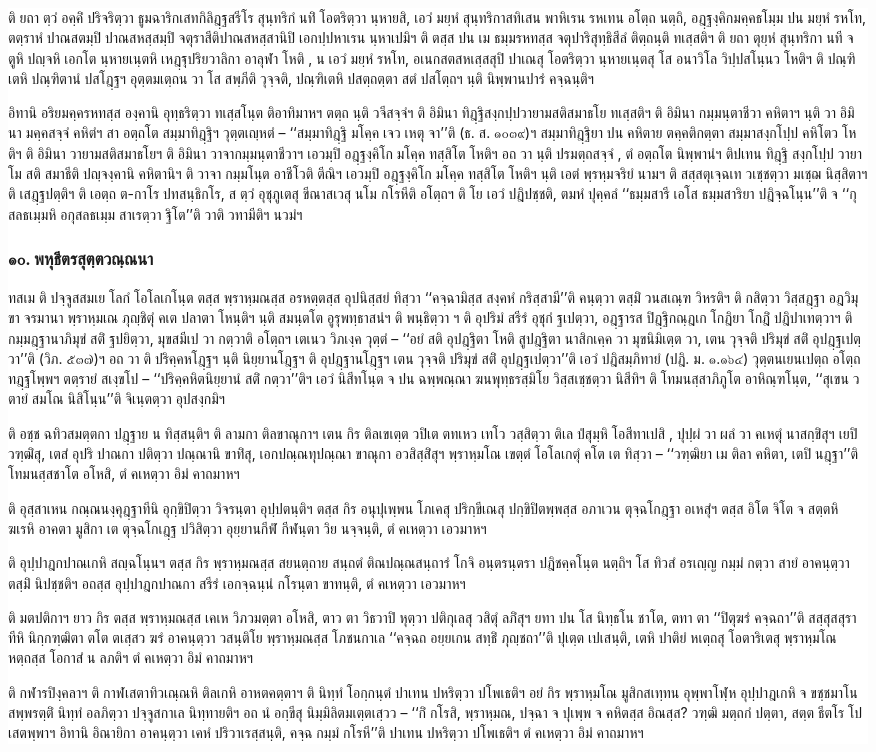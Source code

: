 
<p>ติ ยถา ตฺวํ อคฺคิํ ปริจริตฺวา ธูมฉาริกเสทกิลิฎฺฐสรีโร สุนฺทริกํ นทิํ โอตริตฺวา นฺหายสิ, เอวํ มยฺหํ สุนฺทริกาสทิเสน พาหิเรน รหเทน อโตฺถ นตฺถิ, อฎฺฐงฺคิกมคฺคธโมฺม ปน มยฺหํ รหโท, ตตฺราหํ ปาณสตมฺปิ ปาณสหสฺสมฺปิ จตุราสีติปาณสหสฺสานิปิ เอกปฺปหาเรน นฺหาเปมิฯ ติ ตสฺส ปน เม ธมฺมรหทสฺส จตุปาริสุทฺธิสีลํ ติตฺถนฺติ ทเสฺสติฯ ติ ยถา ตุยฺหํ สุนฺทริกา นที จตูหิ ปญฺจหิ เอกโต นฺหายเนฺตหิ เหฎฺฐุปริยวาลิกา อาลุฬา โหติ , น เอวํ มยฺหํ รหโท, อเนกสตสหเสฺสสุปิ ปาเณสุ โอตริตฺวา นฺหายเนฺตสุ โส อนาวิโล วิปฺปสโนฺนว โหติฯ ติ ปณฺฑิเตหิ ปณฺฑิตานํ ปสโฎฺฐฯ อุตฺตมเตฺถน วา โส สพฺภีติ วุจฺจติ, ปณฺฑิเตหิ ปสตฺถตฺตา สตํ ปสโตฺถฯ นฺติ นิพฺพานปารํ คจฺฉนฺติฯ</p>


<p>อิทานิ อริยมคฺครหทสฺส องฺคานิ อุทฺธริตฺวา ทเสฺสโนฺต ติอาทิมาหฯ ตตฺถ นฺติ วจีสจฺจํฯ ติ อิมินา ทิฎฺฐิสงฺกปฺปวายามสติสมาธโย ทเสฺสติฯ ติ อิมินา กมฺมนฺตาชีวา คหิตาฯ นฺติ วา อิมินา มคฺคสจฺจํ คหิตํฯ สา อตฺถโต สมฺมาทิฎฺฐิฯ วุตฺตเญฺหตํ – ‘‘สมฺมาทิฎฺฐิ มโคฺค เจว เหตุ จา’’ติ (ธ. ส. ๑๐๓๙)ฯ สมฺมาทิฎฺฐิยา ปน คหิตาย ตคฺคติกตฺตา สมฺมาสงฺกโปฺป คหิโตว โหติฯ ติ อิมินา วายามสติสมาธโยฯ ติ อิมินา วาจากมฺมนฺตาชีวาฯ เอวมฺปิ อฎฺฐงฺคิโก มโคฺค ทสฺสิโต  โหติฯ อถ วา นฺติ ปรมตฺถสจฺจํ , ตํ อตฺถโต นิพฺพานํฯ ติปเทน ทิฎฺฐิ สงฺกโปฺป วายาโม สติ สมาธีติ ปญฺจงฺคานิ คหิตานิฯ ติ วาจา กมฺมโนฺต อาชีโวติ ตีณิฯ เอวมฺปิ อฎฺฐงฺคิโก มโคฺค ทสฺสิโต โหติฯ นฺติ เอตํ พฺรหฺมจริยํ นามฯ ติ สสฺสตุเจฺฉเท วเชฺชตฺวา มเชฺฌ นิสฺสิตาฯ ติ เสฎฺฐปตฺติฯ ติ เอตฺถ ต-กาโร ปทสนฺธิกโร, ส ตฺวํ อุชุภูเตสุ ขีณาสเวสุ นโม กโรหีติ อโตฺถฯ ติ โย เอวํ ปฎิปชฺชติ, ตมหํ ปุคฺคลํ ‘‘ธมฺมสารี เอโส ธมฺมสาริยา ปฎิจฺฉโนฺน’’ติ จ ‘‘กุสลธเมฺมหิ อกุสลธเมฺม สาเรตฺวา ฐิโต’’ติ วาติ วทามีติฯ นวมํฯ</p>


<h3>๑๐. พหุธีตรสุตฺตวณฺณนา</h3>
<p> ทสเม ติ ปจฺจูสสมเย โลกํ โอโลเกโนฺต ตสฺส พฺราหฺมณสฺส อรหตฺตสฺส อุปนิสฺสยํ ทิสฺวา ‘‘คจฺฉามิสฺส สงฺคหํ กริสฺสามี’’ติ คนฺตฺวา ตสฺมิํ วนสเณฺฑ วิหรติฯ ติ กสิตฺวา วิสฺสฎฺฐา อฎวิมุขา จรมานา พฺราหฺมเณ ภุญฺชิตุํ คเต ปลาตา โหนฺติฯ นฺติ สมนฺตโต อูรุพทฺธาสนํฯ ติ พนฺธิตฺวา ฯ ติ อุปริมํ สรีรํ อุชุกํ ฐเปตฺวา, อฎฺฐารส ปิฎฺฐิกณฺฎเก โกฎิยา โกฎิํ ปฎิปาเทตฺวาฯ ติ กมฺมฎฺฐานาภิมุขํ สติํ ฐปยิตฺวา, มุขสมีเป วา กตฺวาติ อโตฺถฯ เตเนว วิภเงฺค วุตฺตํ – ‘‘อยํ สติ อุปฎฺฐิตา โหติ สูปฎฺฐิตา นาสิกเคฺค วา มุขนิมิเตฺต วา, เตน วุจฺจติ ปริมุขํ สติํ อุปฎฺฐเปตฺวา’’ติ (วิภ. ๕๓๗)ฯ อถ วา ติ ปริคฺคหโฎฺฐฯ นฺติ นิยฺยานโฎฺฐฯ ติ อุปฎฺฐานโฎฺฐฯ เตน วุจฺจติ ปริมุขํ สติํ อุปฎฺฐเปตฺวา’’ติ เอวํ ปฎิสมฺภิทายํ (ปฎิ. ม. ๑.๑๖๔) วุตฺตนเยนเปตฺถ อโตฺถ ทฎฺฐโพฺพฯ ตตฺรายํ สเงฺขโป – ‘‘ปริคฺคหิตนิยฺยานํ สติํ กตฺวา’’ติฯ เอวํ นิสีทโนฺต จ ปน ฉพฺพณฺณา ฆนพุทฺธรสฺมิโย วิสฺสเชฺชตฺวา นิสีทิฯ ติ โทมนสฺสาภิภูโต อาหิณฺฑโนฺต, ‘‘สุเขน วตายํ สมโณ นิสิโนฺน’’ติ จิเนฺตตฺวา อุปสงฺกมิฯ</p>


<p>  ติ อชฺช ฉทิวสมตฺตกา ปฎฺฐาย น ทิสฺสนฺติฯ ติ ลามกา ติลขาณุกาฯ เตน กิร ติลเขเตฺต วปิเต ตทเหว เทโว วสฺสิตฺวา ติเล ปํสุมฺหิ โอสีทาเปสิ , ปุปฺผํ วา ผลํ วา คเหตุํ นาสกฺขิํสุฯ เยปิ วฑฺฒิํสุ, เตสํ อุปริ ปาณกา ปติตฺวา ปณฺณานิ ขาทิํสุ, เอกปณฺณทุปณฺณา ขาณุกา อวสิสฺสิํสุฯ พฺราหฺมโณ เขตฺตํ โอโลเกตุํ คโต เต ทิสฺวา – ‘‘วฑฺฒิยา เม ติลา คหิตา, เตปิ นฎฺฐา’’ติ โทมนสฺสชาโต อโหสิ, ตํ คเหตฺวา อิมํ คาถมาหฯ</p>


<p>ติ อุสฺสาเหน กณฺณนงฺคุฎฺฐาทีนิ อุกฺขิปิตฺวา วิจรนฺตา อุปฺปตนฺติฯ ตสฺส กิร อนุปุเพฺพน โภเคสุ ปริกฺขีเณสุ ปกฺขิปิตพฺพสฺส อภาเวน ตุจฺฉโกฎฺฐา อเหสุํฯ ตสฺส อิโต จิโต จ สตฺตหิ ฆเรหิ อาคตา มูสิกา เต ตุจฺฉโกเฎฺฐ ปวิสิตฺวา อุยฺยานกีฬํ กีฬนฺตา วิย นจฺจนฺติ, ตํ คเหตฺวา เอวมาหฯ</p>


<p>ติ อุปฺปาฎกปาณเกหิ สญฺฉโนฺนฯ ตสฺส กิร พฺราหฺมณสฺส สยนตฺถาย สนฺถตํ ติณปณฺณสนฺถารํ โกจิ อนฺตรนฺตรา ปฎิชคฺคโนฺต นตฺถิฯ โส ทิวสํ อรเญฺญ กมฺมํ กตฺวา สายํ อาคนฺตฺวา ตสฺมิํ นิปชฺชติฯ อถสฺส อุปฺปาฎกปาณกา สรีรํ เอกจฺฉนฺนํ กโรนฺตา ขาทนฺติ, ตํ คเหตฺวา เอวมาหฯ</p>


<p>ติ  มตปติกาฯ ยาว กิร ตสฺส พฺราหฺมณสฺส เคเห วิภวมตฺตา อโหสิ, ตาว ตา วิธวาปิ หุตฺวา ปติกุเลสุ วสิตุํ ลภิํสุฯ ยทา ปน โส นิทฺธโน ชาโต, ตทา ตา ‘‘ปิตุฆรํ คจฺฉถา’’ติ สสฺสุสสุราทีหิ นิกฺกฑฺฒิตา ตโต ตเสฺสว ฆรํ อาคนฺตฺวา วสนฺติโย พฺราหฺมณสฺส โภชนกาเล ‘‘คจฺฉถ อยฺยเกน สทฺธิํ ภุญฺชถา’’ติ ปุเตฺต เปเสนฺติ, เตหิ ปาติยํ หเตฺถสุ โอตาริเตสุ พฺราหฺมโณ หตฺถสฺส โอกาสํ น ลภติฯ ตํ คเหตฺวา อิมํ คาถมาหฯ</p>


<p>ติ กฬารปิงฺคลาฯ ติ กาฬเสตาทิวเณฺณหิ ติลเกหิ อาหตคตฺตาฯ ติ นิทฺทํ โอกฺกนฺตํ ปาเทน ปหริตฺวา ปโพเธติฯ อยํ กิร พฺราหฺมโณ มูสิกสเทฺทน อุพฺพาโฬฺห อุปฺปาฎเกหิ จ ขชฺชมาโน สพฺพรตฺติํ  นิทฺทํ อลภิตฺวา ปจฺจูสกาเล นิทฺทายติฯ อถ นํ อกฺขีสุ นิมฺมิลิตมเตฺตเสฺวว – ‘‘กิํ กโรสิ, พฺราหฺมณ, ปจฺฉา จ ปุเพฺพ จ คหิตสฺส อิณสฺส? วฑฺฒิ มตฺถกํ ปตฺตา, สตฺต ธีตโร โปเสตพฺพาฯ อิทานิ อิณายิกา อาคนฺตฺวา  เคหํ ปริวาเรสฺสนฺติ, คจฺฉ กมฺมํ กโรหี’’ติ ปาเทน ปหริตฺวา ปโพเธติฯ ตํ คเหตฺวา อิมํ คาถมาหฯ</p>
